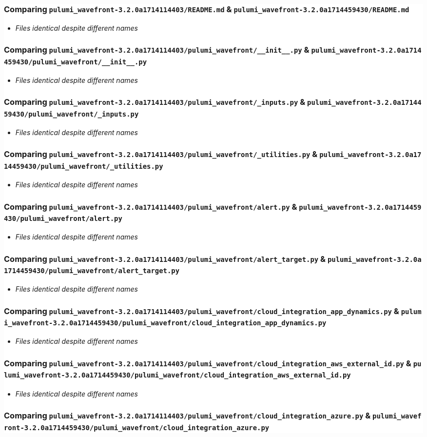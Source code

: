 ### Comparing `pulumi_wavefront-3.2.0a1714114403/README.md` & `pulumi_wavefront-3.2.0a1714459430/README.md`

 * *Files identical despite different names*

### Comparing `pulumi_wavefront-3.2.0a1714114403/pulumi_wavefront/__init__.py` & `pulumi_wavefront-3.2.0a1714459430/pulumi_wavefront/__init__.py`

 * *Files identical despite different names*

### Comparing `pulumi_wavefront-3.2.0a1714114403/pulumi_wavefront/_inputs.py` & `pulumi_wavefront-3.2.0a1714459430/pulumi_wavefront/_inputs.py`

 * *Files identical despite different names*

### Comparing `pulumi_wavefront-3.2.0a1714114403/pulumi_wavefront/_utilities.py` & `pulumi_wavefront-3.2.0a1714459430/pulumi_wavefront/_utilities.py`

 * *Files identical despite different names*

### Comparing `pulumi_wavefront-3.2.0a1714114403/pulumi_wavefront/alert.py` & `pulumi_wavefront-3.2.0a1714459430/pulumi_wavefront/alert.py`

 * *Files identical despite different names*

### Comparing `pulumi_wavefront-3.2.0a1714114403/pulumi_wavefront/alert_target.py` & `pulumi_wavefront-3.2.0a1714459430/pulumi_wavefront/alert_target.py`

 * *Files identical despite different names*

### Comparing `pulumi_wavefront-3.2.0a1714114403/pulumi_wavefront/cloud_integration_app_dynamics.py` & `pulumi_wavefront-3.2.0a1714459430/pulumi_wavefront/cloud_integration_app_dynamics.py`

 * *Files identical despite different names*

### Comparing `pulumi_wavefront-3.2.0a1714114403/pulumi_wavefront/cloud_integration_aws_external_id.py` & `pulumi_wavefront-3.2.0a1714459430/pulumi_wavefront/cloud_integration_aws_external_id.py`

 * *Files identical despite different names*

### Comparing `pulumi_wavefront-3.2.0a1714114403/pulumi_wavefront/cloud_integration_azure.py` & `pulumi_wavefront-3.2.0a1714459430/pulumi_wavefront/cloud_integration_azure.py`
